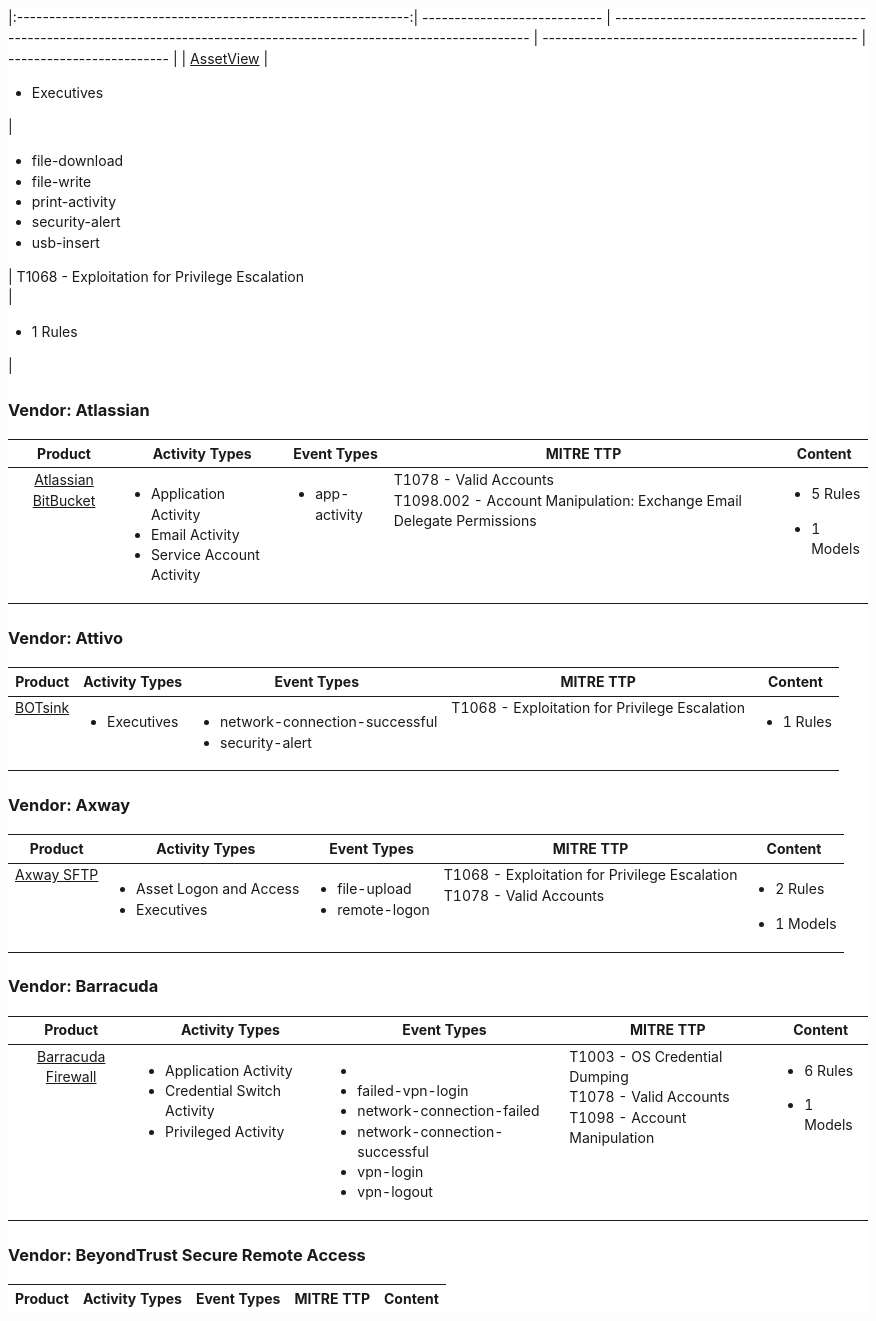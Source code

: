 |:-------------------------------------------------------------:| ---------------------------- | ------------------------------------------------------------------------------------------------------------------------ | ------------------------------------------------- | ------------------------- |
| [AssetView](../DataSources/datasource_assetview_assetview.md) | <ul><li>Executives</li></ul> | <ul><li>file-download</li><li>file-write</li><li>print-activity</li><li>security-alert</li><li>usb-insert</li></li></ul> | T1068 - Exploitation for Privilege Escalation<br> | <ul><li>1 Rules</li></ul> |
### Vendor: Atlassian
|                                      Product                                      | Activity Types                                                                                 | Event Types                         | MITRE TTP                                                                                           | Content                                             |
|:---------------------------------------------------------------------------------:| ---------------------------------------------------------------------------------------------- | ----------------------------------- | --------------------------------------------------------------------------------------------------- | --------------------------------------------------- |
| [Atlassian BitBucket](../DataSources/datasource_atlassian_atlassian_bitbucket.md) | <ul><li>Application Activity</li><li>Email Activity</li><li>Service Account Activity</li></ul> | <ul><li>app-activity</li></li></ul> | T1078 - Valid Accounts<br>T1098.002 - Account Manipulation: Exchange Email Delegate Permissions<br> | <ul><li>5 Rules</li></ul><ul><li>1 Models</li></ul> |
### Vendor: Attivo
|                        Product                         | Activity Types               | Event Types                                                                 | MITRE TTP                                         | Content                   |
|:------------------------------------------------------:| ---------------------------- | --------------------------------------------------------------------------- | ------------------------------------------------- | ------------------------- |
| [BOTsink](../DataSources/datasource_attivo_botsink.md) | <ul><li>Executives</li></ul> | <ul><li>network-connection-successful</li><li>security-alert</li></li></ul> | T1068 - Exploitation for Privilege Escalation<br> | <ul><li>1 Rules</li></ul> |
### Vendor: Axway
|                           Product                           | Activity Types                                              | Event Types                                             | MITRE TTP                                                                   | Content                                             |
|:-----------------------------------------------------------:| ----------------------------------------------------------- | ------------------------------------------------------- | --------------------------------------------------------------------------- | --------------------------------------------------- |
| [Axway SFTP](../DataSources/datasource_axway_axway_sftp.md) | <ul><li>Asset Logon and Access</li><li>Executives</li></ul> | <ul><li>file-upload</li><li>remote-logon</li></li></ul> | T1068 - Exploitation for Privilege Escalation<br>T1078 - Valid Accounts<br> | <ul><li>2 Rules</li></ul><ul><li>1 Models</li></ul> |
### Vendor: Barracuda
|                                     Product                                     | Activity Types                                                                                        | Event Types                                                                                                                                                   | MITRE TTP                                                                                   | Content                                             |
|:-------------------------------------------------------------------------------:| ----------------------------------------------------------------------------------------------------- | ------------------------------------------------------------------------------------------------------------------------------------------------------------- | ------------------------------------------------------------------------------------------- | --------------------------------------------------- |
| [Barracuda Firewall](../DataSources/datasource_barracuda_barracuda_firewall.md) | <ul><li>Application Activity</li><li>Credential Switch Activity</li><li>Privileged Activity</li></ul> | <ul><li></li><li>failed-vpn-login</li><li>network-connection-failed</li><li>network-connection-successful</li><li>vpn-login</li><li>vpn-logout</li></li></ul> | T1003 - OS Credential Dumping<br>T1078 - Valid Accounts<br>T1098 - Account Manipulation<br> | <ul><li>6 Rules</li></ul><ul><li>1 Models</li></ul> |
### Vendor: BeyondTrust Secure Remote Access
|                                                              Product                                                               | Activity Types                                                                                 | Event Types                                                                    | MITRE TTP                                                                                           | Content                                             |
|:----------------------------------------------------------------------------------------------------------------------------------:| ---------------------------------------------------------------------------------------------- | ------------------------------------------------------------------------------ | --------------------------------------------------------------------------------------------------- | --------------------------------------------------- |